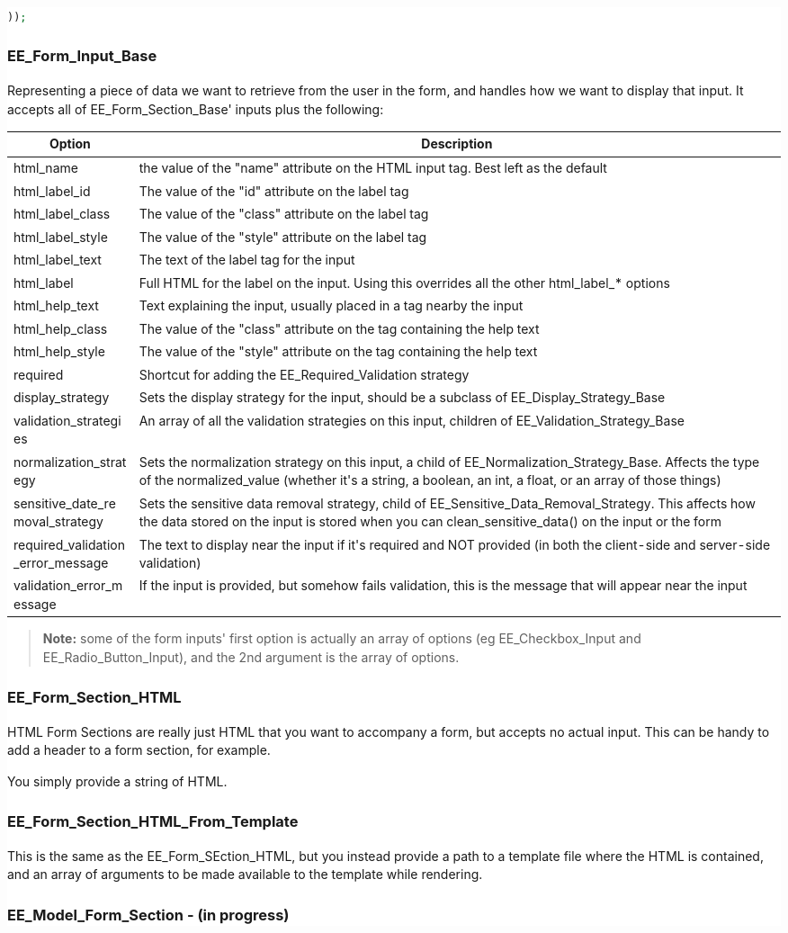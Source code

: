 ```php
));
```

### EE_Form_Input_Base

Representing a piece of data we want to retrieve from the user in the form, and handles how we want to display that input. It accepts all of EE_Form_Section_Base' inputs plus the following:

| Option | Description |
| ------ | ----------- |
html_name | the value of the "name" attribute on the HTML input tag. Best left as the default
html_label_id | The value of the "id" attribute on the label tag
html_label_class | The value of the "class" attribute on the label tag
html_label_style | The value of the "style" attribute on the label tag
html_label_text | The text of the label tag for the input
html_label | Full HTML for the label on the input. Using this overrides all the other html_label_* options
html_help_text | Text explaining the input, usually placed in a tag nearby the input
html_help_class | The value of the "class" attribute on the tag containing the help text
html_help_style | The value of the "style" attribute on the tag containing the help text
required | Shortcut for adding the EE_Required_Validation strategy
display_strategy | Sets the display strategy for the input, should be a subclass of EE_Display_Strategy_Base
validation_strategies | An array of all the validation strategies on this input, children of EE_Validation_Strategy_Base
normalization_strategy | 	Sets the normalization strategy on this input, a child of EE_Normalization_Strategy_Base. Affects the type of the normalized_value (whether it's a string, a boolean, an int, a float, or an array of those things)
sensitive_date_removal_strategy | Sets the sensitive data removal strategy, child of EE_Sensitive_Data_Removal_Strategy. This affects how the data stored on the input is stored when you can clean_sensitive_data() on the input or the form
required_validation_error_message | The text to display near the input if it's required and NOT provided (in both the client-side and server-side validation)
validation_error_message | If the input is provided, but somehow fails validation, this is the message that will appear near the input

> **Note:** some of the form inputs' first option is actually an array of options (eg EE_Checkbox_Input and EE_Radio_Button_Input), and the 2nd argument is the array of options.

### EE_Form_Section_HTML

HTML Form Sections are really just HTML that you want to accompany a form, but accepts no actual input. This can be handy to add a header to a form section, for example.

You simply provide a string of HTML.

### EE_Form_Section_HTML_From_Template

This is the same as the EE_Form_SEction_HTML, but you instead provide a path to a template file where the HTML is contained, and an array of arguments to be made available to the template while rendering.

### EE_Model_Form_Section - (in progress)

